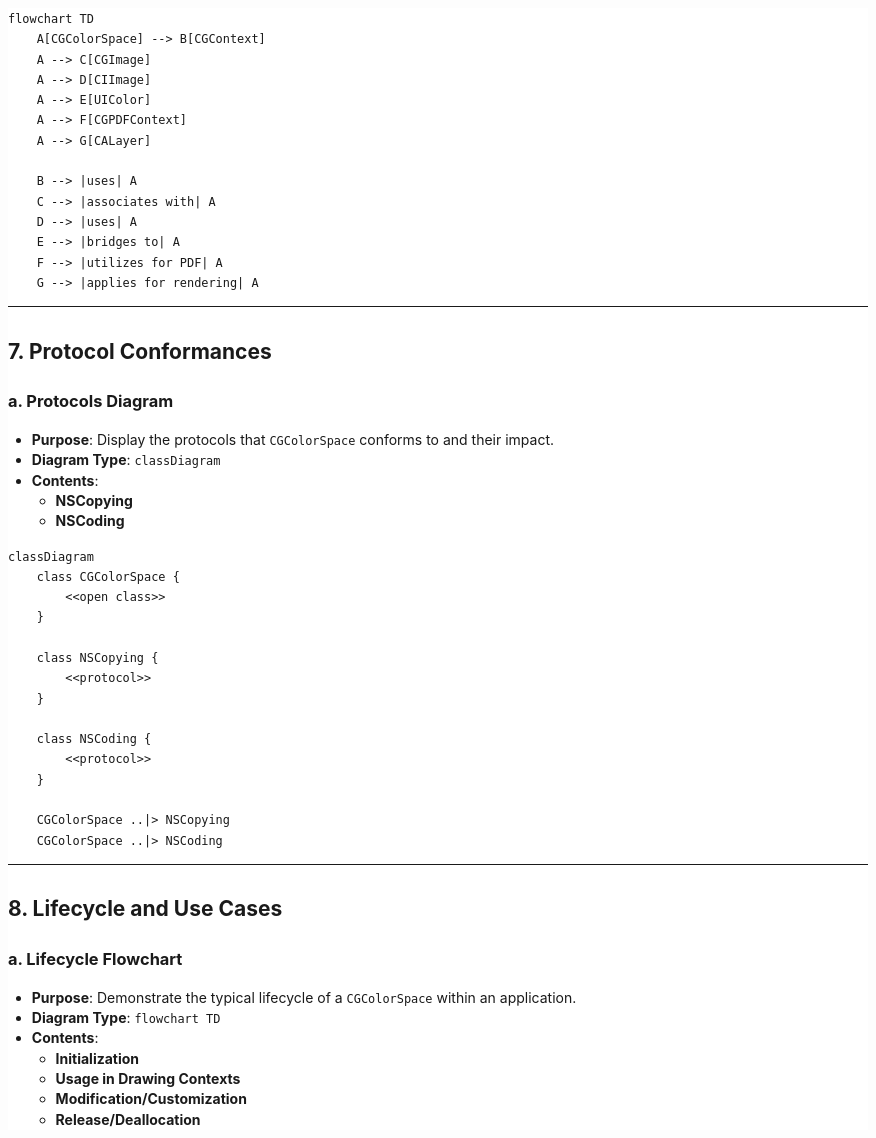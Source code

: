 ```mermaid
flowchart TD
    A[CGColorSpace] --> B[CGContext]
    A --> C[CGImage]
    A --> D[CIImage]
    A --> E[UIColor]
    A --> F[CGPDFContext]
    A --> G[CALayer]

    B --> |uses| A
    C --> |associates with| A
    D --> |uses| A
    E --> |bridges to| A
    F --> |utilizes for PDF| A
    G --> |applies for rendering| A
```

---
## **7. Protocol Conformances**

### **a. Protocols Diagram**
- **Purpose**: Display the protocols that `CGColorSpace` conforms to and their impact.
- **Diagram Type**: `classDiagram`
- **Contents**:
  - **NSCopying**
  - **NSCoding**

```mermaid
classDiagram
    class CGColorSpace {
        <<open class>>
    }

    class NSCopying {
        <<protocol>>
    }

    class NSCoding {
        <<protocol>>
    }

    CGColorSpace ..|> NSCopying
    CGColorSpace ..|> NSCoding
```

---
## **8. Lifecycle and Use Cases**

### **a. Lifecycle Flowchart**
- **Purpose**: Demonstrate the typical lifecycle of a `CGColorSpace` within an application.
- **Diagram Type**: `flowchart TD`
- **Contents**:
  - **Initialization**
  - **Usage in Drawing Contexts**
  - **Modification/Customization**
  - **Release/Deallocation**
